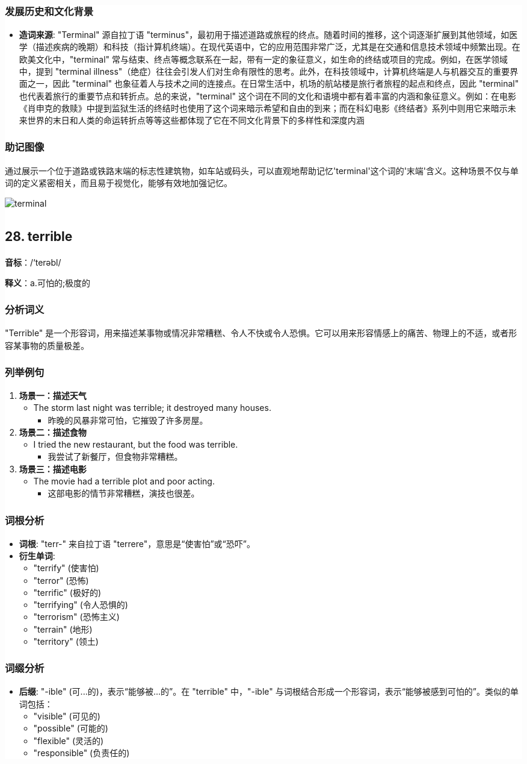 ### 发展历史和文化背景

- **造词来源**: "Terminal" 源自拉丁语 "terminus"，最初用于描述道路或旅程的终点。随着时间的推移，这个词逐渐扩展到其他领域，如医学（描述疾病的晚期）和科技（指计算机终端）。在现代英语中，它的应用范围非常广泛，尤其是在交通和信息技术领域中频繁出现。在欧美文化中，"terminal" 常与结束、终点等概念联系在一起，带有一定的象征意义，如生命的终结或项目的完成。例如，在医学领域中，提到 "terminal illness"（绝症）往往会引发人们对生命有限性的思考。此外，在科技领域中，计算机终端是人与机器交互的重要界面之一，因此 "terminal" 也象征着人与技术之间的连接点。在日常生活中，机场的航站楼是旅行者旅程的起点和终点，因此 "terminal" 也代表着旅行的重要节点和转折点。总的来说，"terminal" 这个词在不同的文化和语境中都有着丰富的内涵和象征意义。例如：在电影《肖申克的救赎》中提到监狱生活的终结时也使用了这个词来暗示希望和自由的到来；而在科幻电影《终结者》系列中则用它来暗示未来世界的末日和人类的命运转折点等等这些都体现了它在不同文化背景下的多样性和深度内涵

### 助记图像

通过展示一个位于道路或铁路末端的标志性建筑物，如车站或码头，可以直观地帮助记忆'terminal'这个词的'末端'含义。这种场景不仅与单词的定义紧密相关，而且易于视觉化，能够有效地加强记忆。

![terminal](/imgs/cet4/t/terminal.jpg)

## 28. terrible

**音标**：/‘terəbl/

**释义**：a.可怕的;极度的

### 分析词义
"Terrible" 是一个形容词，用来描述某事物或情况非常糟糕、令人不快或令人恐惧。它可以用来形容情感上的痛苦、物理上的不适，或者形容某事物的质量极差。

### 列举例句
1. **场景一：描述天气**  
   - The storm last night was terrible; it destroyed many houses.  
     - 昨晚的风暴非常可怕，它摧毁了许多房屋。
2. **场景二：描述食物**  
   - I tried the new restaurant, but the food was terrible.  
     - 我尝试了新餐厅，但食物非常糟糕。
3. **场景三：描述电影**  
   - The movie had a terrible plot and poor acting.  
     - 这部电影的情节非常糟糕，演技也很差。

### 词根分析
- **词根**: "terr-" 来自拉丁语 "terrere"，意思是“使害怕”或“恐吓”。
- **衍生单词**:  
  - "terrify" (使害怕)  
  - "terror" (恐怖)  
  - "terrific" (极好的)  
  - "terrifying" (令人恐惧的)  
  - "terrorism" (恐怖主义)  
  - "terrain" (地形)  
  - "territory" (领土)  

### 词缀分析
- **后缀**: "-ible" (可...的)，表示“能够被...的”。在 "terrible" 中，"-ible" 与词根结合形成一个形容词，表示“能够被感到可怕的”。类似的单词包括：  
  - "visible" (可见的)  
  - "possible" (可能的)  
  - "flexible" (灵活的)  
  - "responsible" (负责任的)  
